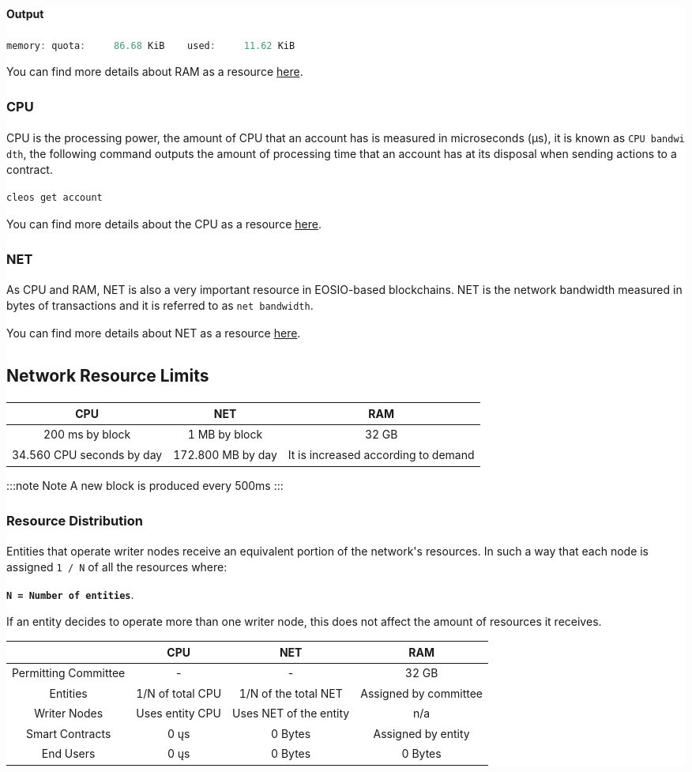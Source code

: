 #### Output

```cpp
memory: quota:     86.68 KiB    used:     11.62 KiB  
```

You can find more details about RAM as a resource [here](https://developers.eos.io/manuals/eosio.contracts/latest/key-concepts/ram).

### CPU

CPU is the processing power, the amount of CPU that an account has is measured in microseconds (μs), it is known as `CPU bandwidth`, the following command outputs the amount of processing time that an account has at its disposal when sending actions to a contract.

``` bash
cleos get account
``` 

You can find more details about the CPU as a resource [here](https://developers.eos.io/manuals/eosio.contracts/latest/key-concepts/cpu).

### NET
As CPU and RAM, NET is also a very important resource in EOSIO-based blockchains. NET is the network bandwidth measured in bytes of transactions and it is referred to as `net bandwidth`.

You can find more details about NET as a resource [here](https://developers.eos.io/manuals/eosio.contracts/latest/key-concepts/net).

## Network Resource Limits

| **CPU** | **NET** | **RAM** |
:--------------:|:--------------:|:--------------:|
| 200 ms by block | 1 MB by block | 32 GB |
| 34.560 CPU seconds by day | 172.800 MB by day | It is increased according to demand |

:::note Note
A new block is produced every 500ms
:::

### Resource Distribution

Entities that operate writer nodes receive an equivalent portion of the network's resources. In such a way that each node is assigned `1 / N` of all the resources where:

**`N = Number of entities`**.

 If an entity decides to operate more than one writer node, this does not affect the amount of resources it receives.

  | | **CPU** | **NET** | **RAM** |
:--------------:|:--------------:|:--------------:|:--------------:|
| Permitting Committee | - | - | 32 GB |
| Entities | 1/N of total CPU | 1/N of the total NET | Assigned by committee |
| Writer Nodes | Uses entity CPU | Uses NET of the entity | n/a |
| Smart Contracts | 0 ųs | 0 Bytes | Assigned by entity |
| End Users | 0 ųs | 0 Bytes | 0 Bytes |
